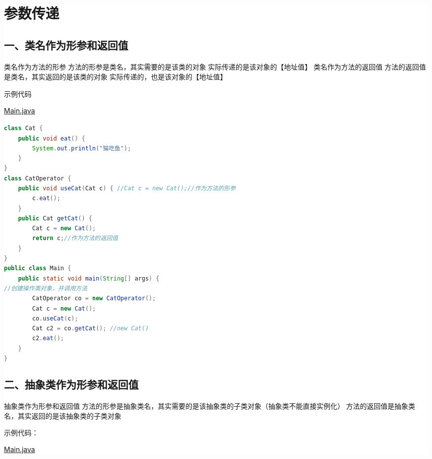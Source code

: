 # 参数传递

## 一、类名作为形参和返回值

 类名作为方法的形参
		方法的形参是类名，其实需要的是该类的对象
		实际传递的是该对象的【地址值】
	类名作为方法的返回值
		方法的返回值是类名，其实返回的是该类的对象
		实际传递的，也是该对象的【地址值】

 示例代码

[Main.java](youdaonote-attachments/WEBRESOURCE5420b471da4834849bc1f71f7f7fb1e7Main.java)

```java
class Cat {
    public void eat() {
        System.out.println("猫吃鱼");
    }
}
class CatOperator {
    public void useCat(Cat c) { //Cat c = new Cat();//作为方法的形参
        c.eat();
    }
    public Cat getCat() {
        Cat c = new Cat();
        return c;//作为方法的返回值
    }
}
public class Main {
    public static void main(String[] args) {
//创建操作类对象，并调用方法
        CatOperator co = new CatOperator();
        Cat c = new Cat();
        co.useCat(c);
        Cat c2 = co.getCat(); //new Cat()
        c2.eat();
    }
}
```

##  二、抽象类作为形参和返回值

抽象类作为形参和返回值
	方法的形参是抽象类名，其实需要的是该抽象类的子类对象（抽象类不能直接实例化）
	方法的返回值是抽象类名，其实返回的是该抽象类的子类对象

示例代码：

[Main.java](youdaonote-attachments/WEBRESOURCE48938b83aca9bca980646583c58850baMain.java)
